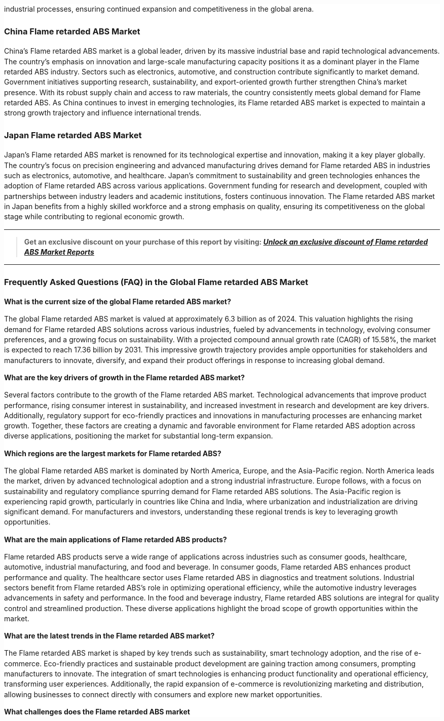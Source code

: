 industrial processes, ensuring continued expansion and competitiveness in the global arena.</p><h3>China Flame retarded ABS Market</h3><p>China&rsquo;s Flame retarded ABS market is a global leader, driven by its massive industrial base and rapid technological advancements. The country&rsquo;s emphasis on innovation and large-scale manufacturing capacity positions it as a dominant player in the Flame retarded ABS industry. Sectors such as electronics, automotive, and construction contribute significantly to market demand. Government initiatives supporting research, sustainability, and export-oriented growth further strengthen China&rsquo;s market presence. With its robust supply chain and access to raw materials, the country consistently meets global demand for Flame retarded ABS. As China continues to invest in emerging technologies, its Flame retarded ABS market is expected to maintain a strong growth trajectory and influence international trends.</p><h3>Japan Flame retarded ABS Market</h3><p>Japan&rsquo;s Flame retarded ABS market is renowned for its technological expertise and innovation, making it a key player globally. The country&rsquo;s focus on precision engineering and advanced manufacturing drives demand for Flame retarded ABS in industries such as electronics, automotive, and healthcare. Japan&rsquo;s commitment to sustainability and green technologies enhances the adoption of Flame retarded ABS across various applications. Government funding for research and development, coupled with partnerships between industry leaders and academic institutions, fosters continuous innovation. The Flame retarded ABS market in Japan benefits from a highly skilled workforce and a strong emphasis on quality, ensuring its competitiveness on the global stage while contributing to regional economic growth.</p><hr /><blockquote><p><strong>Get an exclusive discount on your purchase of this report by visiting: <em><a href="://marketresearchpulse.com/ask-for-discount/133284?utm_source=Github&amp;utm_medium=029">Unlock an exclusive discount of Flame retarded ABS Market Reports</a></em>&nbsp;</strong></p></blockquote><hr /><h3>Frequently Asked Questions (FAQ) in the Global Flame retarded ABS Market</h3><p><strong>What is the current size of the global Flame retarded ABS market?</strong></p><p>The global Flame retarded ABS market is valued at approximately 6.3 billion as of 2024. This valuation highlights the rising demand for Flame retarded ABS solutions across various industries, fueled by advancements in technology, evolving consumer preferences, and a growing focus on sustainability. With a projected compound annual growth rate (CAGR) of 15.58%, the market is expected to reach 17.36 billion by 2031. This impressive growth trajectory provides ample opportunities for stakeholders and manufacturers to innovate, diversify, and expand their product offerings in response to increasing global demand.</p><p><strong>What are the key drivers of growth in the Flame retarded ABS market?</strong></p><p>Several factors contribute to the growth of the Flame retarded ABS market. Technological advancements that improve product performance, rising consumer interest in sustainability, and increased investment in research and development are key drivers. Additionally, regulatory support for eco-friendly practices and innovations in manufacturing processes are enhancing market growth. Together, these factors are creating a dynamic and favorable environment for Flame retarded ABS adoption across diverse applications, positioning the market for substantial long-term expansion.</p><p><strong>Which regions are the largest markets for Flame retarded ABS?</strong></p><p>The global Flame retarded ABS market is dominated by North America, Europe, and the Asia-Pacific region. North America leads the market, driven by advanced technological adoption and a strong industrial infrastructure. Europe follows, with a focus on sustainability and regulatory compliance spurring demand for Flame retarded ABS solutions. The Asia-Pacific region is experiencing rapid growth, particularly in countries like China and India, where urbanization and industrialization are driving significant demand. For manufacturers and investors, understanding these regional trends is key to leveraging growth opportunities.</p><p><strong>What are the main applications of Flame retarded ABS products?</strong></p><p>Flame retarded ABS products serve a wide range of applications across industries such as consumer goods, healthcare, automotive, industrial manufacturing, and food and beverage. In consumer goods, Flame retarded ABS enhances product performance and quality. The healthcare sector uses Flame retarded ABS in diagnostics and treatment solutions. Industrial sectors benefit from Flame retarded ABS&rsquo;s role in optimizing operational efficiency, while the automotive industry leverages advancements in safety and performance. In the food and beverage industry, Flame retarded ABS solutions are integral for quality control and streamlined production. These diverse applications highlight the broad scope of growth opportunities within the market.</p><p><strong>What are the latest trends in the Flame retarded ABS market?</strong></p><p>The Flame retarded ABS market is shaped by key trends such as sustainability, smart technology adoption, and the rise of e-commerce. Eco-friendly practices and sustainable product development are gaining traction among consumers, prompting manufacturers to innovate. The integration of smart technologies is enhancing product functionality and operational efficiency, transforming user experiences. Additionally, the rapid expansion of e-commerce is revolutionizing marketing and distribution, allowing businesses to connect directly with consumers and explore new market opportunities.</p><p><strong>What challenges does the Flame retarded ABS market